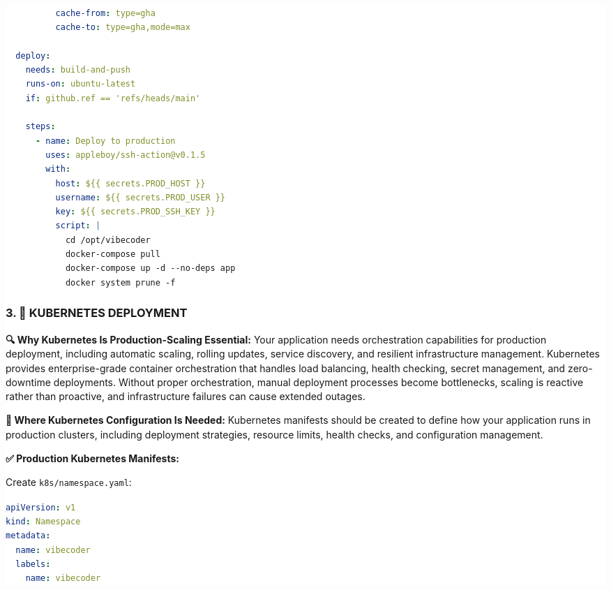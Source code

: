 ```yaml
          cache-from: type=gha
          cache-to: type=gha,mode=max

  deploy:
    needs: build-and-push
    runs-on: ubuntu-latest
    if: github.ref == 'refs/heads/main'

    steps:
      - name: Deploy to production
        uses: appleboy/ssh-action@v0.1.5
        with:
          host: ${{ secrets.PROD_HOST }}
          username: ${{ secrets.PROD_USER }}
          key: ${{ secrets.PROD_SSH_KEY }}
          script: |
            cd /opt/vibecoder
            docker-compose pull
            docker-compose up -d --no-deps app
            docker system prune -f
```

### 3. **🔐 KUBERNETES DEPLOYMENT**

**🔍 Why Kubernetes Is Production-Scaling Essential:**
Your application needs orchestration capabilities for production deployment, including automatic scaling, rolling
updates, service discovery, and resilient infrastructure management. Kubernetes provides enterprise-grade container
orchestration that handles load balancing, health checking, secret management, and zero-downtime deployments. Without
proper orchestration, manual deployment processes become bottlenecks, scaling is reactive rather than proactive, and
infrastructure failures can cause extended outages.

**📍 Where Kubernetes Configuration Is Needed:**
Kubernetes manifests should be created to define how your application runs in production clusters, including deployment
strategies, resource limits, health checks, and configuration management.

**✅ Production Kubernetes Manifests:**

Create `k8s/namespace.yaml`:

```yaml
apiVersion: v1
kind: Namespace
metadata:
  name: vibecoder
  labels:
    name: vibecoder
```
